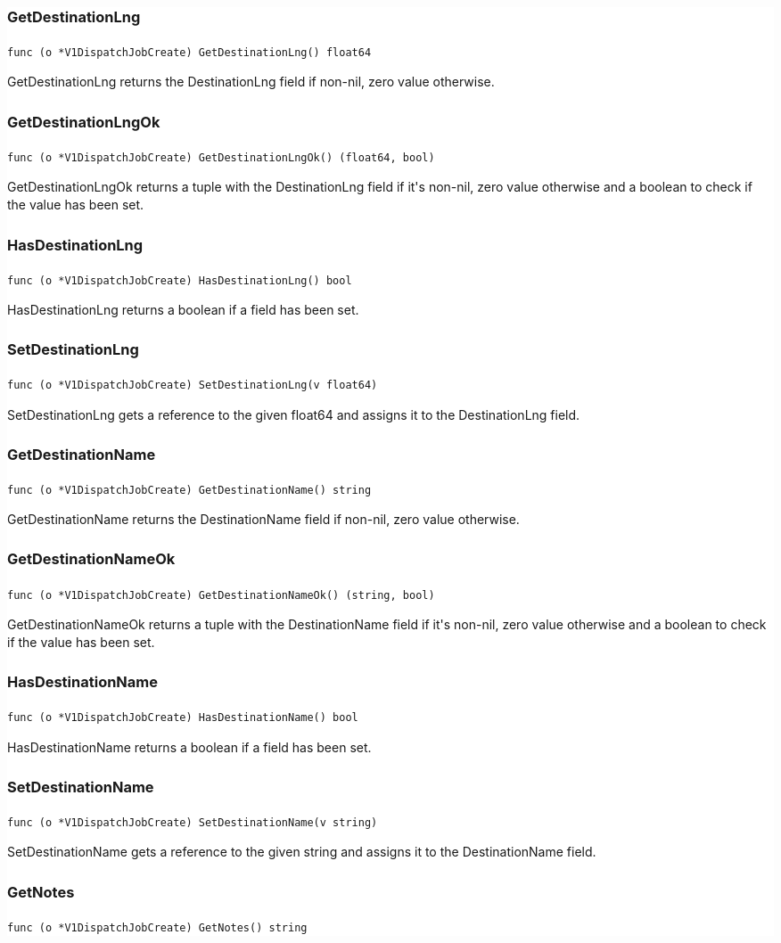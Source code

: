 ### GetDestinationLng

`func (o *V1DispatchJobCreate) GetDestinationLng() float64`

GetDestinationLng returns the DestinationLng field if non-nil, zero value otherwise.

### GetDestinationLngOk

`func (o *V1DispatchJobCreate) GetDestinationLngOk() (float64, bool)`

GetDestinationLngOk returns a tuple with the DestinationLng field if it's non-nil, zero value otherwise
and a boolean to check if the value has been set.

### HasDestinationLng

`func (o *V1DispatchJobCreate) HasDestinationLng() bool`

HasDestinationLng returns a boolean if a field has been set.

### SetDestinationLng

`func (o *V1DispatchJobCreate) SetDestinationLng(v float64)`

SetDestinationLng gets a reference to the given float64 and assigns it to the DestinationLng field.

### GetDestinationName

`func (o *V1DispatchJobCreate) GetDestinationName() string`

GetDestinationName returns the DestinationName field if non-nil, zero value otherwise.

### GetDestinationNameOk

`func (o *V1DispatchJobCreate) GetDestinationNameOk() (string, bool)`

GetDestinationNameOk returns a tuple with the DestinationName field if it's non-nil, zero value otherwise
and a boolean to check if the value has been set.

### HasDestinationName

`func (o *V1DispatchJobCreate) HasDestinationName() bool`

HasDestinationName returns a boolean if a field has been set.

### SetDestinationName

`func (o *V1DispatchJobCreate) SetDestinationName(v string)`

SetDestinationName gets a reference to the given string and assigns it to the DestinationName field.

### GetNotes

`func (o *V1DispatchJobCreate) GetNotes() string`
